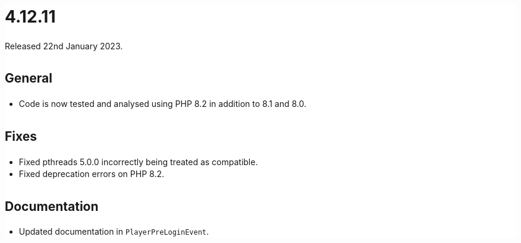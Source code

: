 # 4.12.11
Released 22nd January 2023.

## General
- Code is now tested and analysed using PHP 8.2 in addition to 8.1 and 8.0.

## Fixes
- Fixed pthreads 5.0.0 incorrectly being treated as compatible.
- Fixed deprecation errors on PHP 8.2.

## Documentation
- Updated documentation in `PlayerPreLoginEvent`.
